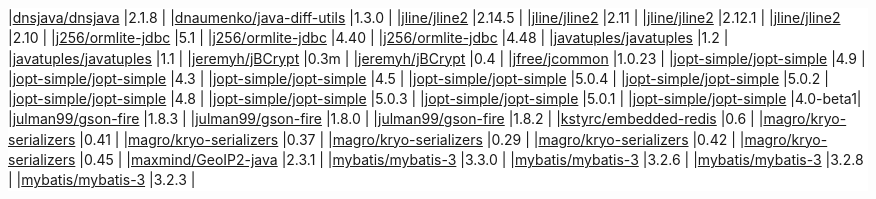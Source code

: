 |[dnsjava/dnsjava](https://github.com/dnsjava/dnsjava)                                                  |2.1.8    |
|[dnaumenko/java-diff-utils](https://github.com/dnaumenko/java-diff-utils)                              |1.3.0    |
|[jline/jline2](https://github.com/jline/jline2)                                                        |2.14.5   |
|[jline/jline2](https://github.com/jline/jline2)                                                        |2.11     |
|[jline/jline2](https://github.com/jline/jline2)                                                        |2.12.1   |
|[jline/jline2](https://github.com/jline/jline2)                                                        |2.10     |
|[j256/ormlite-jdbc](https://github.com/j256/ormlite-jdbc)                                              |5.1      |
|[j256/ormlite-jdbc](https://github.com/j256/ormlite-jdbc)                                              |4.40     |
|[j256/ormlite-jdbc](https://github.com/j256/ormlite-jdbc)                                              |4.48     |
|[javatuples/javatuples](https://github.com/javatuples/javatuples)                                      |1.2      |
|[javatuples/javatuples](https://github.com/javatuples/javatuples)                                      |1.1      |
|[jeremyh/jBCrypt](https://github.com/jeremyh/jBCrypt)                                                  |0.3m     |
|[jeremyh/jBCrypt](https://github.com/jeremyh/jBCrypt)                                                  |0.4      |
|[jfree/jcommon](https://github.com/jfree/jcommon)                                                      |1.0.23   |
|[jopt-simple/jopt-simple](https://github.com/jopt-simple/jopt-simple)                                  |4.9      |
|[jopt-simple/jopt-simple](https://github.com/jopt-simple/jopt-simple)                                  |4.3      |
|[jopt-simple/jopt-simple](https://github.com/jopt-simple/jopt-simple)                                  |4.5      |
|[jopt-simple/jopt-simple](https://github.com/jopt-simple/jopt-simple)                                  |5.0.4    |
|[jopt-simple/jopt-simple](https://github.com/jopt-simple/jopt-simple)                                  |5.0.2    |
|[jopt-simple/jopt-simple](https://github.com/jopt-simple/jopt-simple)                                  |4.8      |
|[jopt-simple/jopt-simple](https://github.com/jopt-simple/jopt-simple)                                  |5.0.3    |
|[jopt-simple/jopt-simple](https://github.com/jopt-simple/jopt-simple)                                  |5.0.1    |
|[jopt-simple/jopt-simple](https://github.com/jopt-simple/jopt-simple)                                  |4.0-beta1|
|[julman99/gson-fire](https://github.com/julman99/gson-fire)                                            |1.8.3    |
|[julman99/gson-fire](https://github.com/julman99/gson-fire)                                            |1.8.0    |
|[julman99/gson-fire](https://github.com/julman99/gson-fire)                                            |1.8.2    |
|[kstyrc/embedded-redis](https://github.com/kstyrc/embedded-redis)                                      |0.6      |
|[magro/kryo-serializers](https://github.com/magro/kryo-serializers)                                    |0.41     |
|[magro/kryo-serializers](https://github.com/magro/kryo-serializers)                                    |0.37     |
|[magro/kryo-serializers](https://github.com/magro/kryo-serializers)                                    |0.29     |
|[magro/kryo-serializers](https://github.com/magro/kryo-serializers)                                    |0.42     |
|[magro/kryo-serializers](https://github.com/magro/kryo-serializers)                                    |0.45     |
|[maxmind/GeoIP2-java](https://github.com/maxmind/GeoIP2-java)                                          |2.3.1    |
|[mybatis/mybatis-3](https://github.com/mybatis/mybatis-3)                                              |3.3.0    |
|[mybatis/mybatis-3](https://github.com/mybatis/mybatis-3)                                              |3.2.6    |
|[mybatis/mybatis-3](https://github.com/mybatis/mybatis-3)                                              |3.2.8    |
|[mybatis/mybatis-3](https://github.com/mybatis/mybatis-3)                                              |3.2.3    |